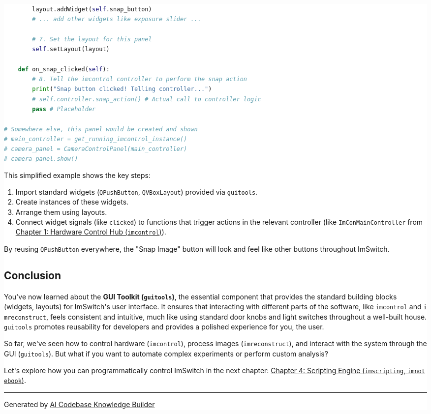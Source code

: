 ```python
        layout.addWidget(self.snap_button)
        # ... add other widgets like exposure slider ...

        # 7. Set the layout for this panel
        self.setLayout(layout)

    def on_snap_clicked(self):
        # 8. Tell the imcontrol controller to perform the snap action
        print("Snap button clicked! Telling controller...")
        # self.controller.snap_action() # Actual call to controller logic
        pass # Placeholder

# Somewhere else, this panel would be created and shown
# main_controller = get_running_imcontrol_instance()
# camera_panel = CameraControlPanel(main_controller)
# camera_panel.show()
```

This simplified example shows the key steps:
1.  Import standard widgets (`QPushButton`, `QVBoxLayout`) provided via `guitools`.
2.  Create instances of these widgets.
3.  Arrange them using layouts.
4.  Connect widget signals (like `clicked`) to functions that trigger actions in the relevant controller (like `ImConMainController` from [Chapter 1: Hardware Control Hub (`imcontrol`)](01_hardware_control_hub___imcontrol___.md)).

By reusing `QPushButton` everywhere, the "Snap Image" button will look and feel like other buttons throughout ImSwitch.

## Conclusion

You've now learned about the **GUI Toolkit (`guitools`)**, the essential component that provides the standard building blocks (widgets, layouts) for ImSwitch's user interface. It ensures that interacting with different parts of the software, like `imcontrol` and `imreconstruct`, feels consistent and intuitive, much like using standard door knobs and light switches throughout a well-built house. `guitools` promotes reusability for developers and provides a polished experience for you, the user.

So far, we've seen how to control hardware (`imcontrol`), process images (`imreconstruct`), and interact with the system through the GUI (`guitools`). But what if you want to automate complex experiments or perform custom analysis?

Let's explore how you can programmatically control ImSwitch in the next chapter: [Chapter 4: Scripting Engine (`imscripting`, `imnotebook`)](04_scripting_engine___imscripting____imnotebook___.md).

---

Generated by [AI Codebase Knowledge Builder](https://github.com/The-Pocket/Tutorial-Codebase-Knowledge)